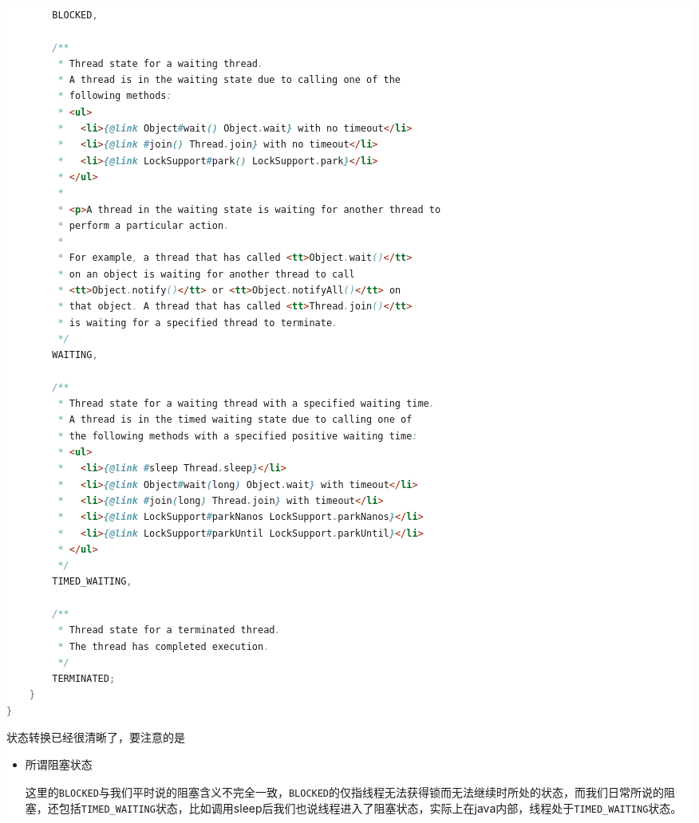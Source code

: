 ```java
        BLOCKED,

        /**
         * Thread state for a waiting thread.
         * A thread is in the waiting state due to calling one of the
         * following methods:
         * <ul>
         *   <li>{@link Object#wait() Object.wait} with no timeout</li>
         *   <li>{@link #join() Thread.join} with no timeout</li>
         *   <li>{@link LockSupport#park() LockSupport.park}</li>
         * </ul>
         *
         * <p>A thread in the waiting state is waiting for another thread to
         * perform a particular action.
         *
         * For example, a thread that has called <tt>Object.wait()</tt>
         * on an object is waiting for another thread to call
         * <tt>Object.notify()</tt> or <tt>Object.notifyAll()</tt> on
         * that object. A thread that has called <tt>Thread.join()</tt>
         * is waiting for a specified thread to terminate.
         */
        WAITING,

        /**
         * Thread state for a waiting thread with a specified waiting time.
         * A thread is in the timed waiting state due to calling one of
         * the following methods with a specified positive waiting time:
         * <ul>
         *   <li>{@link #sleep Thread.sleep}</li>
         *   <li>{@link Object#wait(long) Object.wait} with timeout</li>
         *   <li>{@link #join(long) Thread.join} with timeout</li>
         *   <li>{@link LockSupport#parkNanos LockSupport.parkNanos}</li>
         *   <li>{@link LockSupport#parkUntil LockSupport.parkUntil}</li>
         * </ul>
         */
        TIMED_WAITING,

        /**
         * Thread state for a terminated thread.
         * The thread has completed execution.
         */
        TERMINATED;
    }
}
```

状态转换已经很清晰了，要注意的是

+ 所谓阻塞状态

  这里的`BLOCKED`与我们平时说的阻塞含义不完全一致，`BLOCKED`的仅指线程无法获得锁而无法继续时所处的状态，而我们日常所说的阻塞，还包括`TIMED_WAITING`状态，比如调用sleep后我们也说线程进入了阻塞状态，实际上在java内部，线程处于`TIMED_WAITING`状态。
